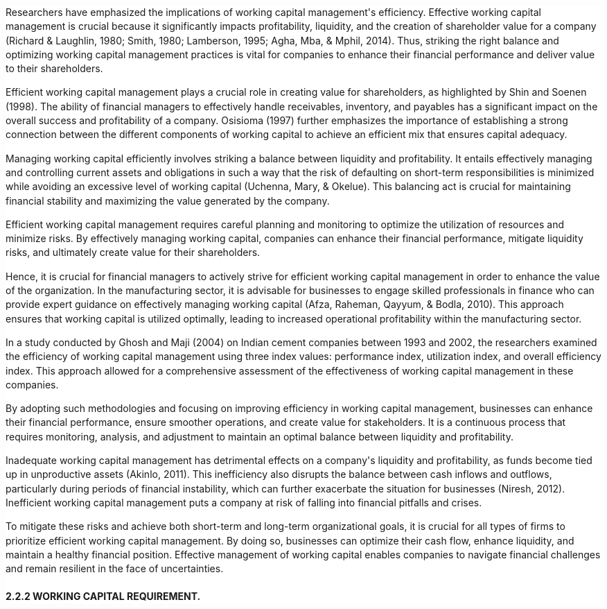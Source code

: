 Researchers have emphasized the implications of working capital management's efficiency. Effective working capital management is crucial because it significantly impacts profitability, liquidity, and the creation of shareholder value for a company (Richard & Laughlin, 1980; Smith, 1980; Lamberson, 1995; Agha, Mba, & Mphil, 2014). Thus, striking the right balance and optimizing working capital management practices is vital for companies to enhance their financial performance and deliver value to their shareholders.

Efficient working capital management plays a crucial role in creating value for shareholders, as highlighted by Shin and Soenen (1998). The ability of financial managers to effectively handle receivables, inventory, and payables has a significant impact on the overall success and profitability of a company. Osisioma (1997) further emphasizes the importance of establishing a strong connection between the different components of working capital to achieve an efficient mix that ensures capital adequacy.

Managing working capital efficiently involves striking a balance between liquidity and profitability. It entails effectively managing and controlling current assets and obligations in such a way that the risk of defaulting on short-term responsibilities is minimized while avoiding an excessive level of working capital (Uchenna, Mary, & Okelue). This balancing act is crucial for maintaining financial stability and maximizing the value generated by the company.

Efficient working capital management requires careful planning and monitoring to optimize the utilization of resources and minimize risks. By effectively managing working capital, companies can enhance their financial performance, mitigate liquidity risks, and ultimately create value for their shareholders.

Hence, it is crucial for financial managers to actively strive for efficient working capital management in order to enhance the value of the organization. In the manufacturing sector, it is advisable for businesses to engage skilled professionals in finance who can provide expert guidance on effectively managing working capital (Afza, Raheman, Qayyum, & Bodla, 2010). This approach ensures that working capital is utilized optimally, leading to increased operational profitability within the manufacturing sector.

In a study conducted by Ghosh and Maji (2004) on Indian cement companies between 1993 and 2002, the researchers examined the efficiency of working capital management using three index values: performance index, utilization index, and overall efficiency index. This approach allowed for a comprehensive assessment of the effectiveness of working capital management in these companies.

By adopting such methodologies and focusing on improving efficiency in working capital management, businesses can enhance their financial performance, ensure smoother operations, and create value for stakeholders. It is a continuous process that requires monitoring, analysis, and adjustment to maintain an optimal balance between liquidity and profitability.

Inadequate working capital management has detrimental effects on a company's liquidity and profitability, as funds become tied up in unproductive assets (Akinlo, 2011). This inefficiency also disrupts the balance between cash inflows and outflows, particularly during periods of financial instability, which can further exacerbate the situation for businesses (Niresh, 2012). Inefficient working capital management puts a company at risk of falling into financial pitfalls and crises.

To mitigate these risks and achieve both short-term and long-term organizational goals, it is crucial for all types of firms to prioritize efficient working capital management. By doing so, businesses can optimize their cash flow, enhance liquidity, and maintain a healthy financial position. Effective management of working capital enables companies to navigate financial challenges and remain resilient in the face of uncertainties.

#### 2.2.2 WORKING CAPITAL REQUIREMENT.

